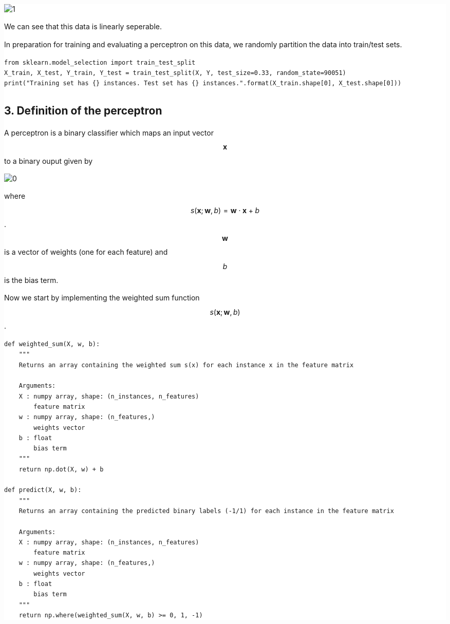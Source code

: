 ![1](https://raw.githubusercontent.com/chr1sc2y/warehouse-deprecated/refs/heads/main/resources/Machine-Learning/Machine-Learning-Algorithm-Implementation-3/1.png)

We can see that this data is linearly seperable.

In preparation for training and evaluating a perceptron on this data, we randomly partition the data into train/test sets.

```
from sklearn.model_selection import train_test_split
X_train, X_test, Y_train, Y_test = train_test_split(X, Y, test_size=0.33, random_state=90051)
print("Training set has {} instances. Test set has {} instances.".format(X_train.shape[0], X_test.shape[0]))
```

## 3. Definition of the perceptron

A perceptron is a binary classifier which maps an input vector $$\mathbf{x}$$ to a binary ouput given by

![0](https://raw.githubusercontent.com/chr1sc2y/warehouse-deprecated/refs/heads/main/resources/Machine-Learning/Machine-Learning-Algorithm-Implementation-3/0.png)

where $$s(\mathbf{x}; \mathbf{w}, b) = \mathbf{w} \cdot \mathbf{x} + b$$. 
$$\mathbf{w}$$ is a vector of weights (one for each feature) and $$b$$ is the bias term.

Now we start by implementing the weighted sum function $$s(\mathbf{x}; \mathbf{w}, b)$$.

```
def weighted_sum(X, w, b):
    """
    Returns an array containing the weighted sum s(x) for each instance x in the feature matrix
    
    Arguments:
    X : numpy array, shape: (n_instances, n_features)
        feature matrix
    w : numpy array, shape: (n_features,)
        weights vector
    b : float
        bias term
    """
    return np.dot(X, w) + b

def predict(X, w, b):
    """
    Returns an array containing the predicted binary labels (-1/1) for each instance in the feature matrix
    
    Arguments:
    X : numpy array, shape: (n_instances, n_features)
        feature matrix
    w : numpy array, shape: (n_features,)
        weights vector
    b : float
        bias term
    """
    return np.where(weighted_sum(X, w, b) >= 0, 1, -1)
```

